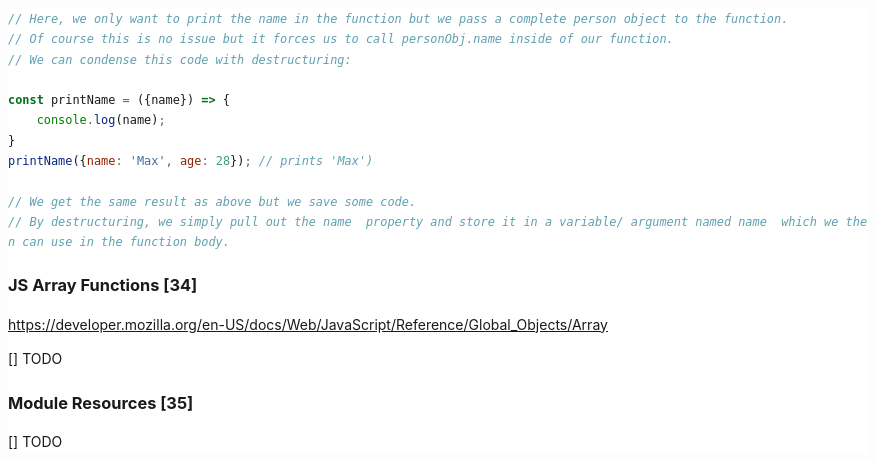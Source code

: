 ```js
// Here, we only want to print the name in the function but we pass a complete person object to the function. 
// Of course this is no issue but it forces us to call personObj.name inside of our function.
// We can condense this code with destructuring:

const printName = ({name}) => {
    console.log(name);
}
printName({name: 'Max', age: 28}); // prints 'Max')

// We get the same result as above but we save some code.
// By destructuring, we simply pull out the name  property and store it in a variable/ argument named name  which we then can use in the function body.

```
### JS Array Functions [34]

https://developer.mozilla.org/en-US/docs/Web/JavaScript/Reference/Global_Objects/Array

[] TODO

### Module Resources [35]

[] TODO
